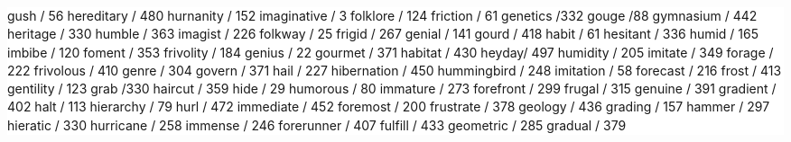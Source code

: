 gush / 56
hereditary / 480
hurnanity / 152
imaginative / 3
folklore / 124
friction / 61
genetics /332
gouge /88
gymnasium / 442
heritage / 330
humble / 363
imagist / 226
folkway / 25
frigid / 267
genial / 141
gourd / 418
habit / 61
hesitant / 336
humid / 165
imbibe / 120
foment / 353
frivolity / 184
genius / 22
gourmet / 371
habitat / 430
heyday/ 497
humidity / 205
imitate / 349
forage / 222
frivolous / 410
genre / 304
govern / 371
hail / 227
hibernation / 450
hummingbird / 248
imitation / 58
forecast / 216
frost / 413
gentility / 123
grab /330
haircut / 359
hide / 29
humorous / 80
immature / 273
forefront / 299
frugal / 315
genuine / 391
gradient / 402
halt / 113
hierarchy / 79
hurl / 472
immediate / 452
foremost / 200
frustrate / 378
geology / 436
grading / 157
hammer / 297
hieratic / 330
hurricane / 258
immense / 246
forerunner / 407
fulfill / 433
geometric / 285
gradual / 379